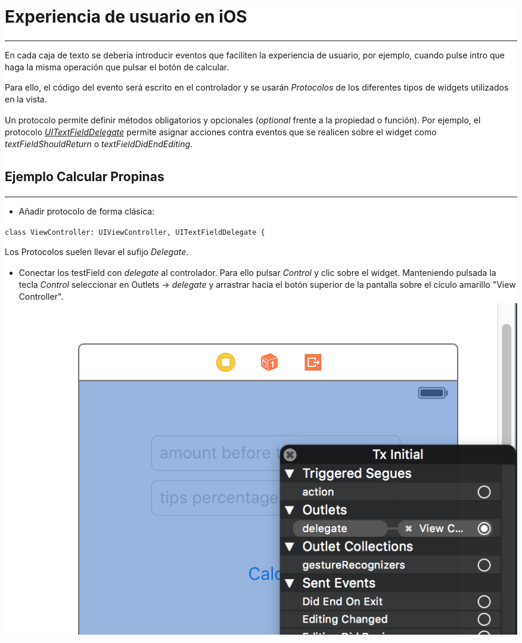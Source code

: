 # Experiencia de usuario en iOS
-------------------------------

En cada caja de texto se debería introducir eventos que faciliten la experiencia de usuario, por ejemplo, cuando pulse intro que haga la misma operación que pulsar el botón de calcular.

Para ello, el código del evento será escrito en el controlador y se usarán _Protocolos_ de los diferentes tipos de widgets utilizados en la vista.

Un protocolo permite definir métodos obligatorios y opcionales (_optional_ frente a la propiedad o función). Por ejemplo, el protocolo [_UITextFieldDelegate_](https://developer.apple.com/library/ios/documentation/UIKit/Reference/UITextFieldDelegate_Protocol/) permite asignar acciones contra eventos que se realicen sobre el widget como _textFieldShouldReturn_ o _textFieldDidEndEditing_.

## Ejemplo Calcular Propinas
----------------------------

- Añadir protocolo de forma clásica:
```
class ViewController: UIViewController, UITextFieldDelegate {
```

Los Protocolos suelen llevar el sufijo _Delegate_.

- Conectar los testField con _delegate_ al controlador. Para ello pulsar _Control_ y clic sobre el widget.
Manteniendo pulsada la tecla _Control_ seleccionar en Outlets -> _delegate_ y arrastrar hacia el botón superior de la pantalla sobre el cículo amarillo "View Controller".
![Conectar delegate a View Controller](captions/day6/xcode_calculatetip_sample_ux_1.png)
